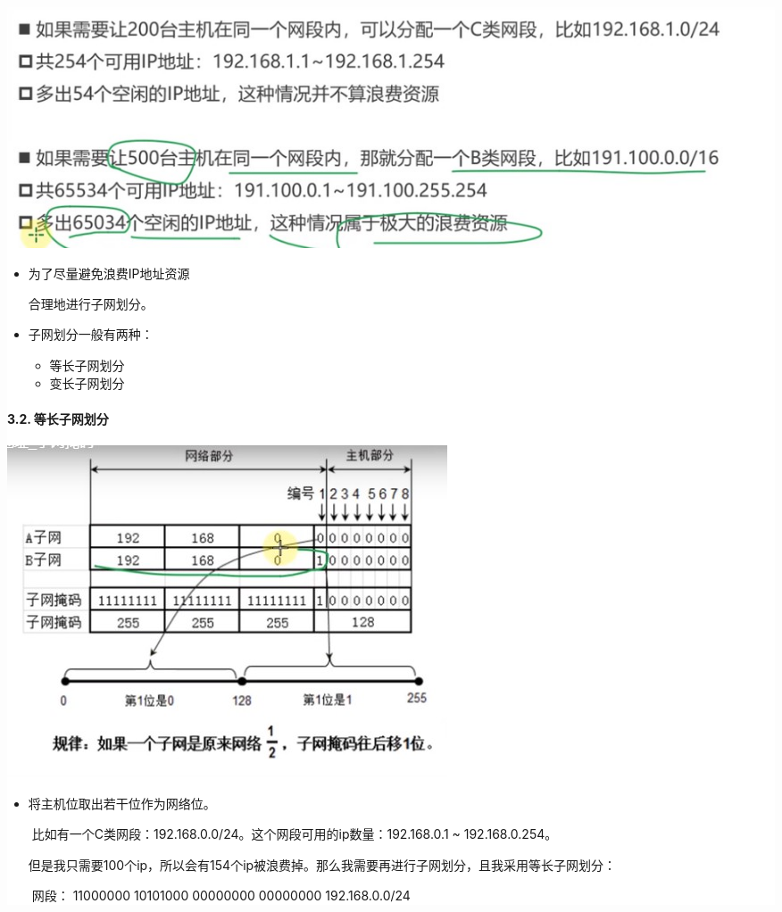 ![](images/子网划分1.jpg)

* 为了尽量避免浪费IP地址资源

  合理地进行子网划分。

* 子网划分一般有两种：
  * 等长子网划分
  * 变长子网划分

#### 3.2. 等长子网划分

![](images/等长划分1.jpg)

* 将主机位取出若干位作为网络位。

  ​	比如有一个C类网段：192.168.0.0/24。这个网段可用的ip数量：192.168.0.1 ~ 192.168.0.254。

  但是我只需要100个ip，所以会有154个ip被浪费掉。那么我需要再进行子网划分，且我采用等长子网划分：

  ​	网段：				11000000 10101000 00000000 00000000   192.168.0.0/24
